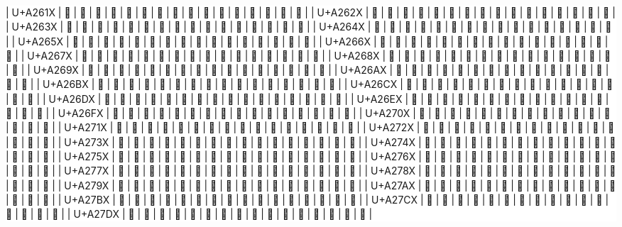 | U+A261X | &#xA2610; | &#xA2611; | &#xA2612; | &#xA2613; | &#xA2614; | &#xA2615; | &#xA2616; | &#xA2617; | &#xA2618; | &#xA2619; | &#xA261A; | &#xA261B; | &#xA261C; | &#xA261D; | &#xA261E; | &#xA261F; |
| U+A262X | &#xA2620; | &#xA2621; | &#xA2622; | &#xA2623; | &#xA2624; | &#xA2625; | &#xA2626; | &#xA2627; | &#xA2628; | &#xA2629; | &#xA262A; | &#xA262B; | &#xA262C; | &#xA262D; | &#xA262E; | &#xA262F; |
| U+A263X | &#xA2630; | &#xA2631; | &#xA2632; | &#xA2633; | &#xA2634; | &#xA2635; | &#xA2636; | &#xA2637; | &#xA2638; | &#xA2639; | &#xA263A; | &#xA263B; | &#xA263C; | &#xA263D; | &#xA263E; | &#xA263F; |
| U+A264X | &#xA2640; | &#xA2641; | &#xA2642; | &#xA2643; | &#xA2644; | &#xA2645; | &#xA2646; | &#xA2647; | &#xA2648; | &#xA2649; | &#xA264A; | &#xA264B; | &#xA264C; | &#xA264D; | &#xA264E; | &#xA264F; |
| U+A265X | &#xA2650; | &#xA2651; | &#xA2652; | &#xA2653; | &#xA2654; | &#xA2655; | &#xA2656; | &#xA2657; | &#xA2658; | &#xA2659; | &#xA265A; | &#xA265B; | &#xA265C; | &#xA265D; | &#xA265E; | &#xA265F; |
| U+A266X | &#xA2660; | &#xA2661; | &#xA2662; | &#xA2663; | &#xA2664; | &#xA2665; | &#xA2666; | &#xA2667; | &#xA2668; | &#xA2669; | &#xA266A; | &#xA266B; | &#xA266C; | &#xA266D; | &#xA266E; | &#xA266F; |
| U+A267X | &#xA2670; | &#xA2671; | &#xA2672; | &#xA2673; | &#xA2674; | &#xA2675; | &#xA2676; | &#xA2677; | &#xA2678; | &#xA2679; | &#xA267A; | &#xA267B; | &#xA267C; | &#xA267D; | &#xA267E; | &#xA267F; |
| U+A268X | &#xA2680; | &#xA2681; | &#xA2682; | &#xA2683; | &#xA2684; | &#xA2685; | &#xA2686; | &#xA2687; | &#xA2688; | &#xA2689; | &#xA268A; | &#xA268B; | &#xA268C; | &#xA268D; | &#xA268E; | &#xA268F; |
| U+A269X | &#xA2690; | &#xA2691; | &#xA2692; | &#xA2693; | &#xA2694; | &#xA2695; | &#xA2696; | &#xA2697; | &#xA2698; | &#xA2699; | &#xA269A; | &#xA269B; | &#xA269C; | &#xA269D; | &#xA269E; | &#xA269F; |
| U+A26AX | &#xA26A0; | &#xA26A1; | &#xA26A2; | &#xA26A3; | &#xA26A4; | &#xA26A5; | &#xA26A6; | &#xA26A7; | &#xA26A8; | &#xA26A9; | &#xA26AA; | &#xA26AB; | &#xA26AC; | &#xA26AD; | &#xA26AE; | &#xA26AF; |
| U+A26BX | &#xA26B0; | &#xA26B1; | &#xA26B2; | &#xA26B3; | &#xA26B4; | &#xA26B5; | &#xA26B6; | &#xA26B7; | &#xA26B8; | &#xA26B9; | &#xA26BA; | &#xA26BB; | &#xA26BC; | &#xA26BD; | &#xA26BE; | &#xA26BF; |
| U+A26CX | &#xA26C0; | &#xA26C1; | &#xA26C2; | &#xA26C3; | &#xA26C4; | &#xA26C5; | &#xA26C6; | &#xA26C7; | &#xA26C8; | &#xA26C9; | &#xA26CA; | &#xA26CB; | &#xA26CC; | &#xA26CD; | &#xA26CE; | &#xA26CF; |
| U+A26DX | &#xA26D0; | &#xA26D1; | &#xA26D2; | &#xA26D3; | &#xA26D4; | &#xA26D5; | &#xA26D6; | &#xA26D7; | &#xA26D8; | &#xA26D9; | &#xA26DA; | &#xA26DB; | &#xA26DC; | &#xA26DD; | &#xA26DE; | &#xA26DF; |
| U+A26EX | &#xA26E0; | &#xA26E1; | &#xA26E2; | &#xA26E3; | &#xA26E4; | &#xA26E5; | &#xA26E6; | &#xA26E7; | &#xA26E8; | &#xA26E9; | &#xA26EA; | &#xA26EB; | &#xA26EC; | &#xA26ED; | &#xA26EE; | &#xA26EF; |
| U+A26FX | &#xA26F0; | &#xA26F1; | &#xA26F2; | &#xA26F3; | &#xA26F4; | &#xA26F5; | &#xA26F6; | &#xA26F7; | &#xA26F8; | &#xA26F9; | &#xA26FA; | &#xA26FB; | &#xA26FC; | &#xA26FD; | &#xA26FE; | &#xA26FF; |
| U+A270X | &#xA2700; | &#xA2701; | &#xA2702; | &#xA2703; | &#xA2704; | &#xA2705; | &#xA2706; | &#xA2707; | &#xA2708; | &#xA2709; | &#xA270A; | &#xA270B; | &#xA270C; | &#xA270D; | &#xA270E; | &#xA270F; |
| U+A271X | &#xA2710; | &#xA2711; | &#xA2712; | &#xA2713; | &#xA2714; | &#xA2715; | &#xA2716; | &#xA2717; | &#xA2718; | &#xA2719; | &#xA271A; | &#xA271B; | &#xA271C; | &#xA271D; | &#xA271E; | &#xA271F; |
| U+A272X | &#xA2720; | &#xA2721; | &#xA2722; | &#xA2723; | &#xA2724; | &#xA2725; | &#xA2726; | &#xA2727; | &#xA2728; | &#xA2729; | &#xA272A; | &#xA272B; | &#xA272C; | &#xA272D; | &#xA272E; | &#xA272F; |
| U+A273X | &#xA2730; | &#xA2731; | &#xA2732; | &#xA2733; | &#xA2734; | &#xA2735; | &#xA2736; | &#xA2737; | &#xA2738; | &#xA2739; | &#xA273A; | &#xA273B; | &#xA273C; | &#xA273D; | &#xA273E; | &#xA273F; |
| U+A274X | &#xA2740; | &#xA2741; | &#xA2742; | &#xA2743; | &#xA2744; | &#xA2745; | &#xA2746; | &#xA2747; | &#xA2748; | &#xA2749; | &#xA274A; | &#xA274B; | &#xA274C; | &#xA274D; | &#xA274E; | &#xA274F; |
| U+A275X | &#xA2750; | &#xA2751; | &#xA2752; | &#xA2753; | &#xA2754; | &#xA2755; | &#xA2756; | &#xA2757; | &#xA2758; | &#xA2759; | &#xA275A; | &#xA275B; | &#xA275C; | &#xA275D; | &#xA275E; | &#xA275F; |
| U+A276X | &#xA2760; | &#xA2761; | &#xA2762; | &#xA2763; | &#xA2764; | &#xA2765; | &#xA2766; | &#xA2767; | &#xA2768; | &#xA2769; | &#xA276A; | &#xA276B; | &#xA276C; | &#xA276D; | &#xA276E; | &#xA276F; |
| U+A277X | &#xA2770; | &#xA2771; | &#xA2772; | &#xA2773; | &#xA2774; | &#xA2775; | &#xA2776; | &#xA2777; | &#xA2778; | &#xA2779; | &#xA277A; | &#xA277B; | &#xA277C; | &#xA277D; | &#xA277E; | &#xA277F; |
| U+A278X | &#xA2780; | &#xA2781; | &#xA2782; | &#xA2783; | &#xA2784; | &#xA2785; | &#xA2786; | &#xA2787; | &#xA2788; | &#xA2789; | &#xA278A; | &#xA278B; | &#xA278C; | &#xA278D; | &#xA278E; | &#xA278F; |
| U+A279X | &#xA2790; | &#xA2791; | &#xA2792; | &#xA2793; | &#xA2794; | &#xA2795; | &#xA2796; | &#xA2797; | &#xA2798; | &#xA2799; | &#xA279A; | &#xA279B; | &#xA279C; | &#xA279D; | &#xA279E; | &#xA279F; |
| U+A27AX | &#xA27A0; | &#xA27A1; | &#xA27A2; | &#xA27A3; | &#xA27A4; | &#xA27A5; | &#xA27A6; | &#xA27A7; | &#xA27A8; | &#xA27A9; | &#xA27AA; | &#xA27AB; | &#xA27AC; | &#xA27AD; | &#xA27AE; | &#xA27AF; |
| U+A27BX | &#xA27B0; | &#xA27B1; | &#xA27B2; | &#xA27B3; | &#xA27B4; | &#xA27B5; | &#xA27B6; | &#xA27B7; | &#xA27B8; | &#xA27B9; | &#xA27BA; | &#xA27BB; | &#xA27BC; | &#xA27BD; | &#xA27BE; | &#xA27BF; |
| U+A27CX | &#xA27C0; | &#xA27C1; | &#xA27C2; | &#xA27C3; | &#xA27C4; | &#xA27C5; | &#xA27C6; | &#xA27C7; | &#xA27C8; | &#xA27C9; | &#xA27CA; | &#xA27CB; | &#xA27CC; | &#xA27CD; | &#xA27CE; | &#xA27CF; |
| U+A27DX | &#xA27D0; | &#xA27D1; | &#xA27D2; | &#xA27D3; | &#xA27D4; | &#xA27D5; | &#xA27D6; | &#xA27D7; | &#xA27D8; | &#xA27D9; | &#xA27DA; | &#xA27DB; | &#xA27DC; | &#xA27DD; | &#xA27DE; | &#xA27DF; |